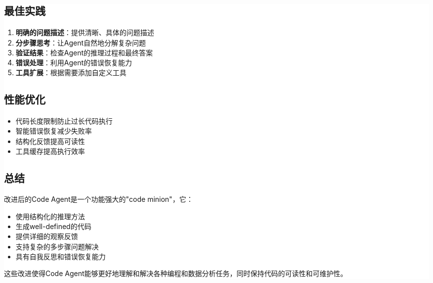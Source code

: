 ## 最佳实践

1. **明确的问题描述**：提供清晰、具体的问题描述
2. **分步骤思考**：让Agent自然地分解复杂问题
3. **验证结果**：检查Agent的推理过程和最终答案
4. **错误处理**：利用Agent的错误恢复能力
5. **工具扩展**：根据需要添加自定义工具

## 性能优化

- 代码长度限制防止过长代码执行
- 智能错误恢复减少失败率
- 结构化反馈提高可读性
- 工具缓存提高执行效率

## 总结

改进后的Code Agent是一个功能强大的"code minion"，它：
- 使用结构化的推理方法
- 生成well-defined的代码
- 提供详细的观察反馈
- 支持复杂的多步骤问题解决
- 具有自我反思和错误恢复能力

这些改进使得Code Agent能够更好地理解和解决各种编程和数据分析任务，同时保持代码的可读性和可维护性。 